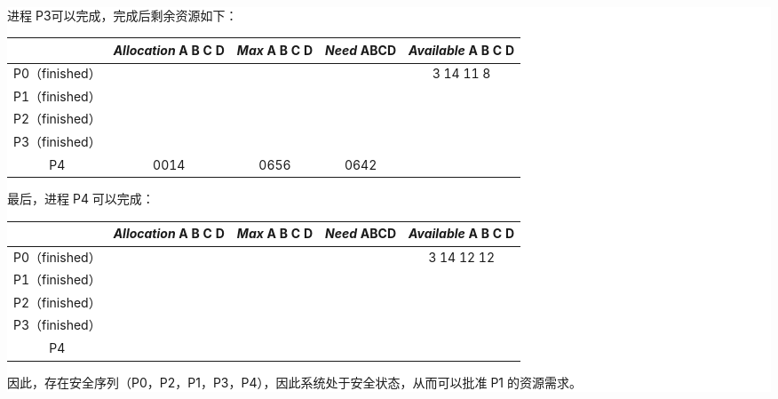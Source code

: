 进程 P3可以完成，完成后剩余资源如下：

|                | *Allocation* A B C D | *Max*   A B C D | *Need*  ABCD | *Available*   A B C D |
| :------------: | :------------------: | :-------------: | :----------: | :-------------------: |
| P0（finished） |                      |                 |              |       3 14 11 8       |
| P1（finished） |                      |                 |              |                       |
| P2（finished） |                      |                 |              |                       |
| P3（finished） |                      |                 |              |                       |
|       P4       |         0014         |      0656       |     0642     |                       |

最后，进程 P4 可以完成：

|                | *Allocation* A B C D | *Max*   A B C D | *Need*  ABCD | *Available*   A B C D |
| :------------: | :------------------: | :-------------: | :----------: | :-------------------: |
| P0（finished） |                      |                 |              |      3 14 12 12       |
| P1（finished） |                      |                 |              |                       |
| P2（finished） |                      |                 |              |                       |
| P3（finished） |                      |                 |              |                       |
|       P4       |                      |                 |              |                       |

因此，存在安全序列（P0，P2，P1，P3，P4），因此系统处于安全状态，从而可以批准 P1 的资源需求。